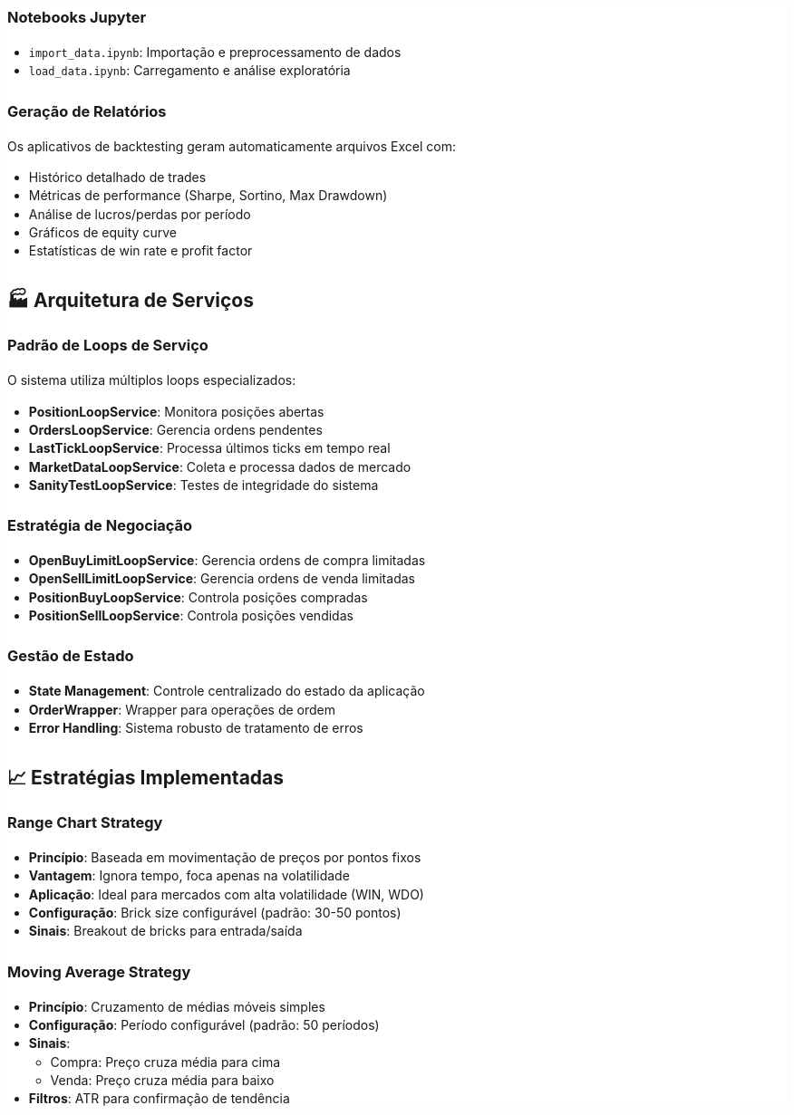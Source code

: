 ### **Notebooks Jupyter**
- `import_data.ipynb`: Importação e preprocessamento de dados
- `load_data.ipynb`: Carregamento e análise exploratória

### **Geração de Relatórios**
Os aplicativos de backtesting geram automaticamente arquivos Excel com:
- Histórico detalhado de trades
- Métricas de performance (Sharpe, Sortino, Max Drawdown)
- Análise de lucros/perdas por período
- Gráficos de equity curve
- Estatísticas de win rate e profit factor

## 🏭 Arquitetura de Serviços

### **Padrão de Loops de Serviço**
O sistema utiliza múltiplos loops especializados:

- **PositionLoopService**: Monitora posições abertas
- **OrdersLoopService**: Gerencia ordens pendentes
- **LastTickLoopService**: Processa últimos ticks em tempo real
- **MarketDataLoopService**: Coleta e processa dados de mercado
- **SanityTestLoopService**: Testes de integridade do sistema

### **Estratégia de Negociação**
- **OpenBuyLimitLoopService**: Gerencia ordens de compra limitadas
- **OpenSellLimitLoopService**: Gerencia ordens de venda limitadas
- **PositionBuyLoopService**: Controla posições compradas
- **PositionSellLoopService**: Controla posições vendidas

### **Gestão de Estado**
- **State Management**: Controle centralizado do estado da aplicação
- **OrderWrapper**: Wrapper para operações de ordem
- **Error Handling**: Sistema robusto de tratamento de erros

## 📈 Estratégias Implementadas

### **Range Chart Strategy**
- **Princípio**: Baseada em movimentação de preços por pontos fixos
- **Vantagem**: Ignora tempo, foca apenas na volatilidade
- **Aplicação**: Ideal para mercados com alta volatilidade (WIN, WDO)
- **Configuração**: Brick size configurável (padrão: 30-50 pontos)
- **Sinais**: Breakout de bricks para entrada/saída

### **Moving Average Strategy**
- **Princípio**: Cruzamento de médias móveis simples
- **Configuração**: Período configurável (padrão: 50 períodos)
- **Sinais**: 
  - Compra: Preço cruza média para cima
  - Venda: Preço cruza média para baixo
- **Filtros**: ATR para confirmação de tendência

